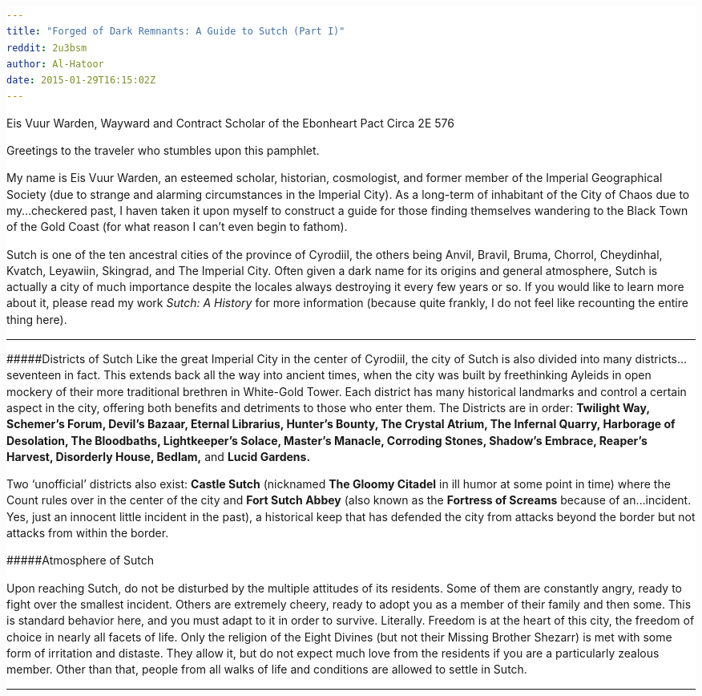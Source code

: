 ```yaml
---
title: "Forged of Dark Remnants: A Guide to Sutch (Part I)"
reddit: 2u3bsm
author: Al-Hatoor
date: 2015-01-29T16:15:02Z
---
```


Eis Vuur Warden, Wayward and Contract Scholar of the Ebonheart Pact Circa
2E 576

Greetings to the traveler who stumbles upon this pamphlet.

My name is Eis Vuur Warden, an esteemed scholar, historian, cosmologist, and former member of the Imperial Geographical Society (due to strange and alarming circumstances in the Imperial City). As a long-term of inhabitant of the City of Chaos due to my…checkered past, I haven taken it upon myself to construct a guide for those finding themselves wandering to the Black Town of the Gold Coast (for what reason I can’t even begin to fathom).

Sutch is one of the ten ancestral cities of the province of Cyrodiil, the others being Anvil, Bravil, Bruma, Chorrol, Cheydinhal, Kvatch, Leyawiin, Skingrad, and The Imperial City. Often given a dark name for its origins and general atmosphere, Sutch is actually a city of much importance despite the locales always destroying it every few years or so. If you would like to learn more about it, please read my work *Sutch: A History* for more information (because quite frankly, I do not feel like recounting the entire thing here).
___________________________________________________________

#####Districts of Sutch
Like the great Imperial City in the center of Cyrodiil, the city of Sutch is also divided into many districts…seventeen in fact. This extends back all the way into ancient times, when the city was built by freethinking Ayleids in open mockery of their more traditional brethren in White-Gold Tower. Each district has many historical landmarks and control a certain aspect in the city, offering both benefits and detriments to those who enter them. The Districts are in order: **Twilight Way, Schemer’s Forum, Devil’s Bazaar, Eternal Librarius, Hunter’s Bounty, The Crystal Atrium, The Infernal Quarry, Harborage of Desolation, The Bloodbaths, Lightkeeper’s Solace, Master’s Manacle, Corroding Stones, Shadow’s Embrace, Reaper’s Harvest, Disorderly House, Bedlam,** and **Lucid Gardens.**

Two ‘unofficial’ districts also exist: **Castle Sutch** (nicknamed **The Gloomy Citadel** in ill humor at some point in time) where the Count rules over in the center of the city and **Fort Sutch Abbey** (also known as the **Fortress of Screams** because of an…incident. Yes, just an innocent little incident in the past), a historical keep that has defended the city from attacks beyond the border but not attacks from within the border.

#####Atmosphere of Sutch

Upon reaching Sutch, do not be disturbed by the multiple attitudes of its residents. Some of them are constantly angry, ready to fight over the smallest incident. Others are extremely cheery, ready to adopt you as a member of their family and then some. This is standard behavior here, and you must adapt to it in order to survive. Literally. Freedom is at the heart of this city, the freedom of choice in nearly all facets of life. Only the religion of the Eight Divines (but not their Missing Brother Shezarr) is met with some form of irritation and distaste. They allow it, but do not expect much love from the residents if you are a particularly zealous member. Other than that, people from all walks of life and conditions are allowed to settle in Sutch.
___________________________________________________________
